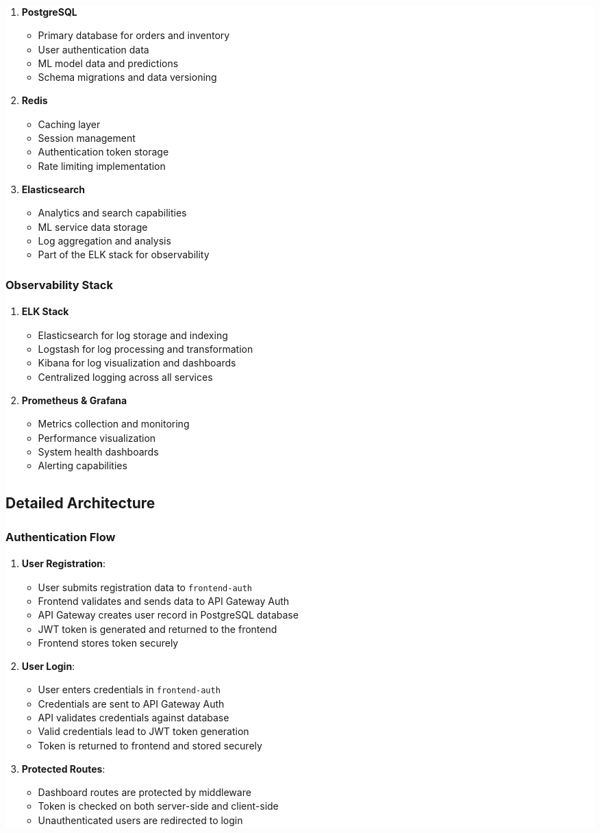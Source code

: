 1. **PostgreSQL**
   - Primary database for orders and inventory
   - User authentication data
   - ML model data and predictions
   - Schema migrations and data versioning

2. **Redis**
   - Caching layer
   - Session management
   - Authentication token storage
   - Rate limiting implementation

3. **Elasticsearch**
   - Analytics and search capabilities
   - ML service data storage
   - Log aggregation and analysis
   - Part of the ELK stack for observability

### Observability Stack

1. **ELK Stack**
   - Elasticsearch for log storage and indexing
   - Logstash for log processing and transformation
   - Kibana for log visualization and dashboards
   - Centralized logging across all services

2. **Prometheus & Grafana**
   - Metrics collection and monitoring
   - Performance visualization
   - System health dashboards
   - Alerting capabilities

## Detailed Architecture

### Authentication Flow

1. **User Registration**:
   - User submits registration data to `frontend-auth`
   - Frontend validates and sends data to API Gateway Auth
   - API Gateway creates user record in PostgreSQL database
   - JWT token is generated and returned to the frontend
   - Frontend stores token securely

2. **User Login**:
   - User enters credentials in `frontend-auth`
   - Credentials are sent to API Gateway Auth
   - API validates credentials against database
   - Valid credentials lead to JWT token generation
   - Token is returned to frontend and stored securely

3. **Protected Routes**:
   - Dashboard routes are protected by middleware
   - Token is checked on both server-side and client-side
   - Unauthenticated users are redirected to login
